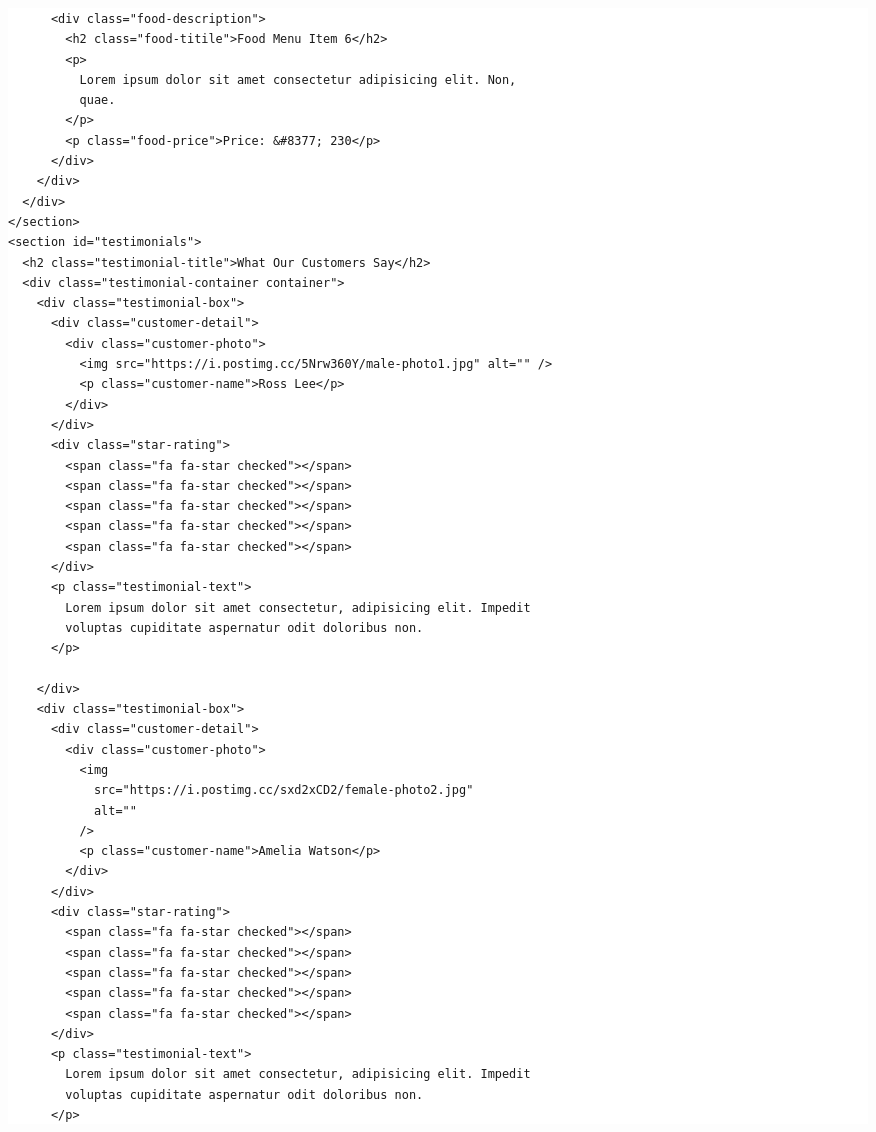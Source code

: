           <div class="food-description">
            <h2 class="food-titile">Food Menu Item 6</h2>
            <p>
              Lorem ipsum dolor sit amet consectetur adipisicing elit. Non,
              quae.
            </p>
            <p class="food-price">Price: &#8377; 230</p>
          </div>
        </div>
      </div>
    </section>
    <section id="testimonials">
      <h2 class="testimonial-title">What Our Customers Say</h2>
      <div class="testimonial-container container">
        <div class="testimonial-box">
          <div class="customer-detail">
            <div class="customer-photo">
              <img src="https://i.postimg.cc/5Nrw360Y/male-photo1.jpg" alt="" />
              <p class="customer-name">Ross Lee</p>
            </div>
          </div>
          <div class="star-rating">
            <span class="fa fa-star checked"></span>
            <span class="fa fa-star checked"></span>
            <span class="fa fa-star checked"></span>
            <span class="fa fa-star checked"></span>
            <span class="fa fa-star checked"></span>
          </div>
          <p class="testimonial-text">
            Lorem ipsum dolor sit amet consectetur, adipisicing elit. Impedit
            voluptas cupiditate aspernatur odit doloribus non.
          </p>
         
        </div>
        <div class="testimonial-box">
          <div class="customer-detail">
            <div class="customer-photo">
              <img
                src="https://i.postimg.cc/sxd2xCD2/female-photo2.jpg"
                alt=""
              />
              <p class="customer-name">Amelia Watson</p>
            </div>
          </div>
          <div class="star-rating">
            <span class="fa fa-star checked"></span>
            <span class="fa fa-star checked"></span>
            <span class="fa fa-star checked"></span>
            <span class="fa fa-star checked"></span>
            <span class="fa fa-star checked"></span>
          </div>
          <p class="testimonial-text">
            Lorem ipsum dolor sit amet consectetur, adipisicing elit. Impedit
            voluptas cupiditate aspernatur odit doloribus non.
          </p>
         